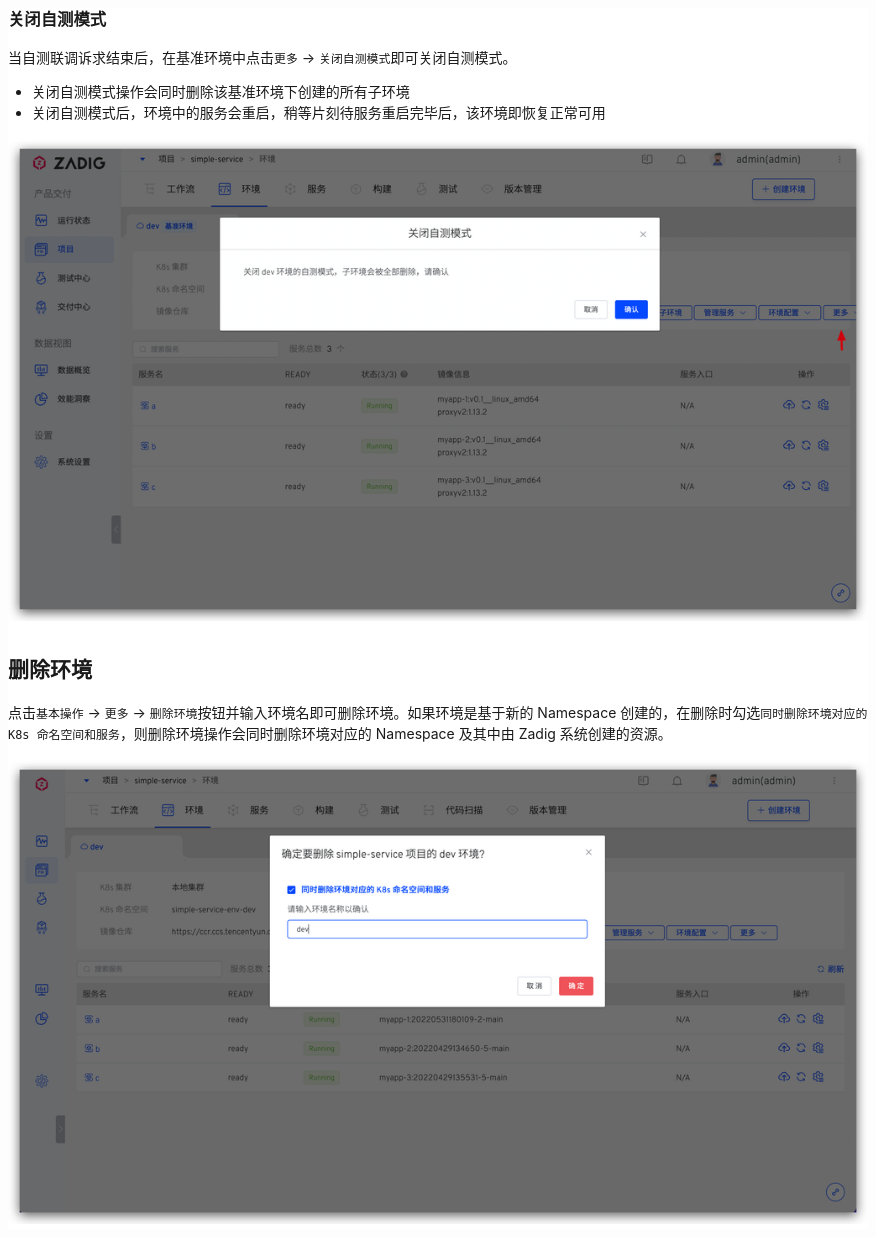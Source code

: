 ### 关闭自测模式

当自测联调诉求结束后，在基准环境中点击`更多` -> `关闭自测模式`即可关闭自测模式。

- 关闭自测模式操作会同时删除该基准环境下创建的所有子环境
- 关闭自测模式后，环境中的服务会重启，稍等片刻待服务重启完毕后，该环境即恢复正常可用


![关闭自测模式](../_images/disable_base_env.png)

## 删除环境

点击`基本操作` -> `更多` -> `删除环境`按钮并输入环境名即可删除环境。如果环境是基于新的 Namespace 创建的，在删除时勾选`同时删除环境对应的 K8s 命名空间和服务`，则删除环境操作会同时删除环境对应的 Namespace 及其中由 Zadig 系统创建的资源。

![删除环境](../_images/delete_env.png)
